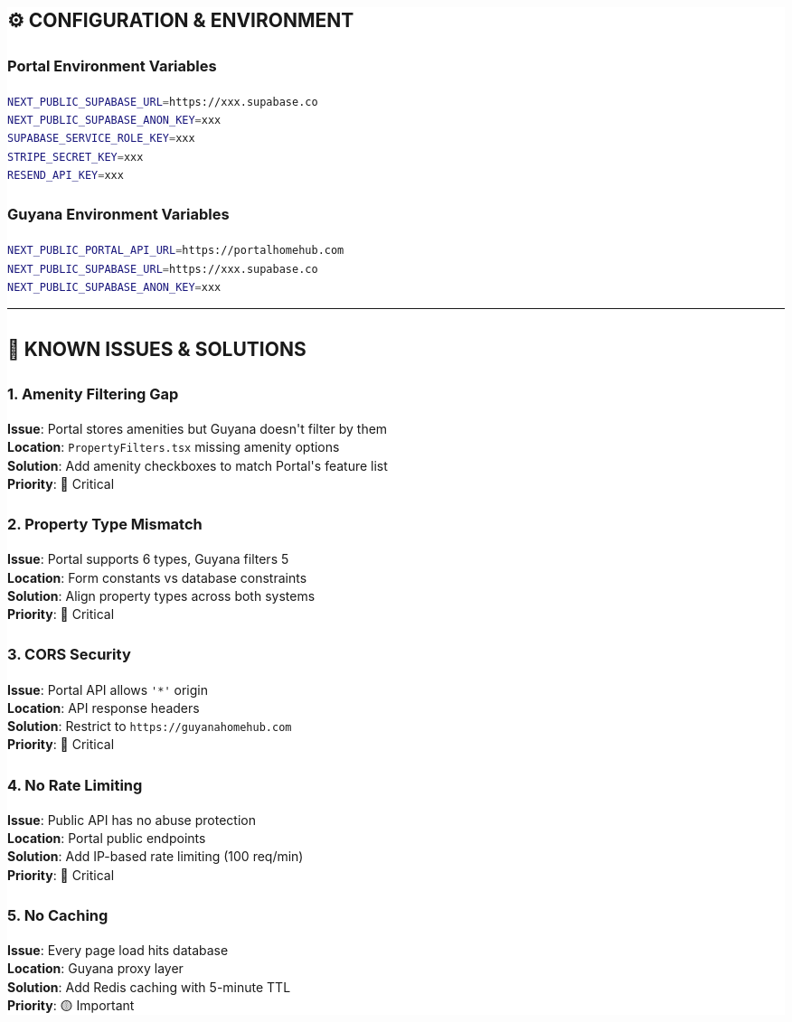 
## ⚙️ CONFIGURATION & ENVIRONMENT

### Portal Environment Variables
```bash
NEXT_PUBLIC_SUPABASE_URL=https://xxx.supabase.co
NEXT_PUBLIC_SUPABASE_ANON_KEY=xxx
SUPABASE_SERVICE_ROLE_KEY=xxx
STRIPE_SECRET_KEY=xxx
RESEND_API_KEY=xxx
```

### Guyana Environment Variables  
```bash
NEXT_PUBLIC_PORTAL_API_URL=https://portalhomehub.com
NEXT_PUBLIC_SUPABASE_URL=https://xxx.supabase.co
NEXT_PUBLIC_SUPABASE_ANON_KEY=xxx
```

---

## 🚨 KNOWN ISSUES & SOLUTIONS

### 1. **Amenity Filtering Gap**
**Issue**: Portal stores amenities but Guyana doesn't filter by them  
**Location**: `PropertyFilters.tsx` missing amenity options  
**Solution**: Add amenity checkboxes to match Portal's feature list  
**Priority**: 🔴 Critical  

### 2. **Property Type Mismatch**
**Issue**: Portal supports 6 types, Guyana filters 5  
**Location**: Form constants vs database constraints  
**Solution**: Align property types across both systems  
**Priority**: 🔴 Critical  

### 3. **CORS Security**
**Issue**: Portal API allows `'*'` origin  
**Location**: API response headers  
**Solution**: Restrict to `https://guyanahomehub.com`  
**Priority**: 🔴 Critical  

### 4. **No Rate Limiting**
**Issue**: Public API has no abuse protection  
**Location**: Portal public endpoints  
**Solution**: Add IP-based rate limiting (100 req/min)  
**Priority**: 🔴 Critical  

### 5. **No Caching**
**Issue**: Every page load hits database  
**Location**: Guyana proxy layer  
**Solution**: Add Redis caching with 5-minute TTL  
**Priority**: 🟡 Important  
